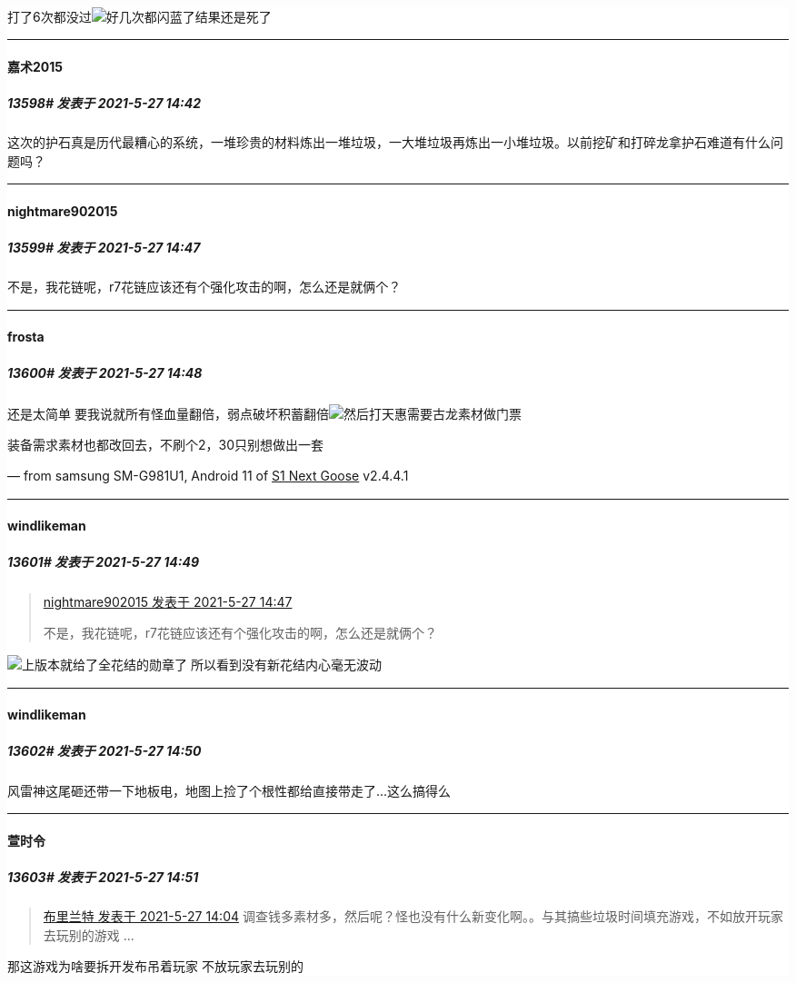打了6次都没过<img src="https://static.saraba1st.com/image/smiley/face2017/150.png" referrerpolicy="no-referrer">好几次都闪蓝了结果还是死了

*****

####  嘉术2015  
##### 13598#       发表于 2021-5-27 14:42

这次的护石真是历代最糟心的系统，一堆珍贵的材料炼出一堆垃圾，一大堆垃圾再炼出一小堆垃圾。以前挖矿和打碎龙拿护石难道有什么问题吗？

*****

####  nightmare902015  
##### 13599#       发表于 2021-5-27 14:47

不是，我花链呢，r7花链应该还有个强化攻击的啊，怎么还是就俩个？

*****

####  frosta  
##### 13600#       发表于 2021-5-27 14:48

还是太简单
要我说就所有怪血量翻倍，弱点破坏积蓄翻倍<img src="https://static.saraba1st.com/image/smiley/face2017/037.png" referrerpolicy="no-referrer">然后打天惠需要古龙素材做门票

装备需求素材也都改回去，不刷个2，30只别想做出一套

— from samsung SM-G981U1, Android 11 of [S1 Next Goose](https://pan.baidu.com/s/1mi43uRm) v2.4.4.1

*****

####  windlikeman  
##### 13601#       发表于 2021-5-27 14:49

<blockquote><a href="httphttps://bbs.saraba1st.com/2b/forum.php?mod=redirect&amp;goto=findpost&amp;pid=51388992&amp;ptid=1960475" target="_blank">nightmare902015 发表于 2021-5-27 14:47</a>

不是，我花链呢，r7花链应该还有个强化攻击的啊，怎么还是就俩个？</blockquote>
<img src="https://static.saraba1st.com/image/smiley/face2017/001.png" referrerpolicy="no-referrer">上版本就给了全花结的勋章了 所以看到没有新花结内心毫无波动

*****

####  windlikeman  
##### 13602#       发表于 2021-5-27 14:50

风雷神这尾砸还带一下地板电，地图上捡了个根性都给直接带走了...这么搞得么

*****

####  萱时令  
##### 13603#       发表于 2021-5-27 14:51

<blockquote><a href="httphttps://bbs.saraba1st.com/2b/forum.php?mod=redirect&amp;goto=findpost&amp;pid=51388580&amp;ptid=1960475" target="_blank">布里兰特 发表于 2021-5-27 14:04</a>
调查钱多素材多，然后呢？怪也没有什么新变化啊。。与其搞些垃圾时间填充游戏，不如放开玩家去玩别的游戏 ...</blockquote>
那这游戏为啥要拆开发布吊着玩家 不放玩家去玩别的
